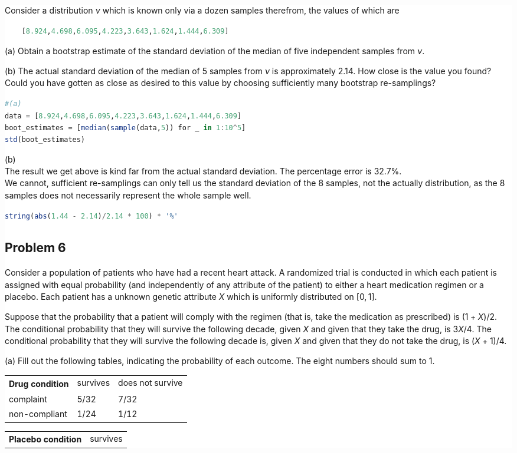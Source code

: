 Consider a distribution $\nu$ which is known only via a dozen samples therefrom, the values of which are
```julia
    [8.924,4.698,6.095,4.223,3.643,1.624,1.444,6.309]
```

(a) Obtain a bootstrap estimate of the standard deviation of the
    median of five independent samples from $\nu$.

(b) The actual standard deviation of the median of 5 samples from
    $\nu$ is approximately 2.14. How close is the value you found?
    Could you have gotten as close as desired to this value by
    choosing sufficiently many bootstrap re-samplings?


```julia
#(a)
data = [8.924,4.698,6.095,4.223,3.643,1.624,1.444,6.309]
boot_estimates = [median(sample(data,5)) for _ in 1:10^5]
std(boot_estimates)
```

(b)    
The result we get above is kind far from the actual standard deviation. The percentage error is 32.7%.  
We cannot, sufficient re-samplings can only tell us the standard deviation of the 8 samples, not the actually distribution, as the 8 samples does not necessarily represent the whole sample well. 

```julia
string(abs(1.44 - 2.14)/2.14 * 100) * '%'
```

## Problem 6

Consider a population of patients who have had a recent heart attack. A randomized trial is conducted in which each patient is assigned with equal probability (and independently of any attribute of the patient) to either a heart medication regimen or a placebo. Each patient has a unknown genetic attribute $X$ which is uniformly distributed on $[0,1]$.

Suppose that the probability that a patient will comply with the regimen (that is, take the medication as prescribed) is $(1+X)/2$. The conditional probability that they will survive the following decade, given $X$ and given that they take the drug, is $3X/4$. The conditional probability that they will survive the following decade is, given $X$ and given that they do not take the drug, is $(X+1)/4$.

(a) Fill out the following tables, indicating the probability of each outcome. The eight numbers should sum to 1. 

<table>
  <tr>
    <th>Drug condition</th>
    <td>survives</td>
    <td>does not survive</td>
  </tr>
  <tr>
    <td>complaint</td>
    <td>5/32</td>
    <td>7/32</td>
  </tr>
  <tr>
    <td>non-compliant</td>
    <td>1/24</td>
    <td>1/12</td>
  </tr>
</table>
<table>
  <tr>
    <th>Placebo condition</th>
    <td>survives</td>